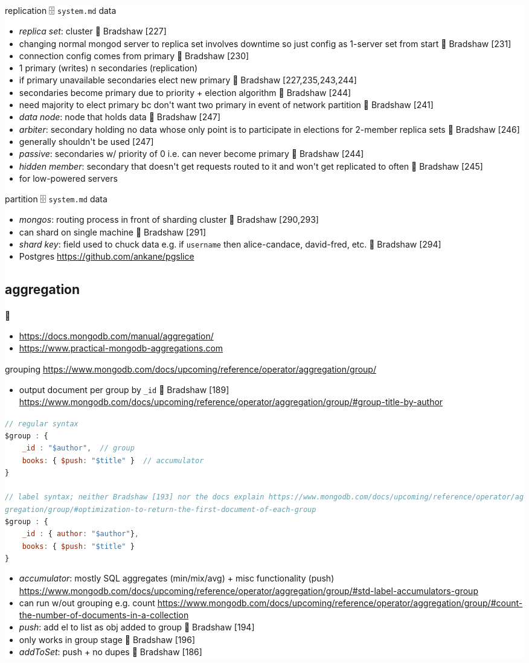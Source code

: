 replication 🗄 `system.md` data
* _replica set_: cluster 📙 Bradshaw [227]
* changing normal mongod server to replica set involves downtime so just config as 1-server set from start 📙 Bradshaw [231]
* connection config comes from primary 📙 Bradshaw [230]
* 1 primary (writes) n secondaries (replication)
* if primary unavailable secondaries elect new primary 📙 Bradshaw [227,235,243,244]
* secondaries become primary due to priority + election algorithm 📙 Bradshaw [244]
* need majority to elect primary bc don't want two primary in event of network partition 📙 Bradshaw [241]
* _data node_: node that holds data 📙 Bradshaw [247]
* _arbiter_: secondary holding no data whose only point is to participate in elections for 2-member replica sets 📙 Bradshaw [246]
* generally shouldn't be used [247]
* _passive_: secondaries w/ priority of 0 i.e. can never become primary 📙 Bradshaw [244]
* _hidden member_: secondary that doesn't get requests routed to it and won't get replicated to often 📙 Bradshaw [245]
* for low-powered servers

partition 🗄 `system.md` data
* _mongos_: routing process in front of sharding cluster 📙 Bradshaw [290,293]
* can shard on single machine 📙 Bradshaw [291]
* _shard key_: field used to chuck data e.g. if `username` then alice-candace, david-fred, etc. 📙 Bradshaw [294]
* Postgres https://github.com/ankane/pgslice

## aggregation

📜
* https://docs.mongodb.com/manual/aggregation/
* https://www.practical-mongodb-aggregations.com

grouping https://www.mongodb.com/docs/upcoming/reference/operator/aggregation/group/
* output document per group by `_id` 📙 Bradshaw [189] https://www.mongodb.com/docs/upcoming/reference/operator/aggregation/group/#group-title-by-author
```js
// regular syntax
$group : { 
    _id : "$author",  // group
    books: { $push: "$title" }  // accumulator
}

// label syntax; neither Bradshaw [193] nor the docs explain https://www.mongodb.com/docs/upcoming/reference/operator/aggregation/group/#optimization-to-return-the-first-document-of-each-group
$group : { 
    _id : { author: "$author"},
    books: { $push: "$title" }
}
```
* _accumulator_: mostly SQL aggregates (min/mix/avg) + misc functionality (push) https://www.mongodb.com/docs/upcoming/reference/operator/aggregation/group/#std-label-accumulators-group
* can run w/out grouping e.g. count https://www.mongodb.com/docs/upcoming/reference/operator/aggregation/group/#count-the-number-of-documents-in-a-collection
* _push_: add el to list as obj added to group 📙 Bradshaw [194]
* only works in group stage 📙 Bradshaw [196]
* _addToSet_: push + no dupes 📙 Bradshaw [186]
